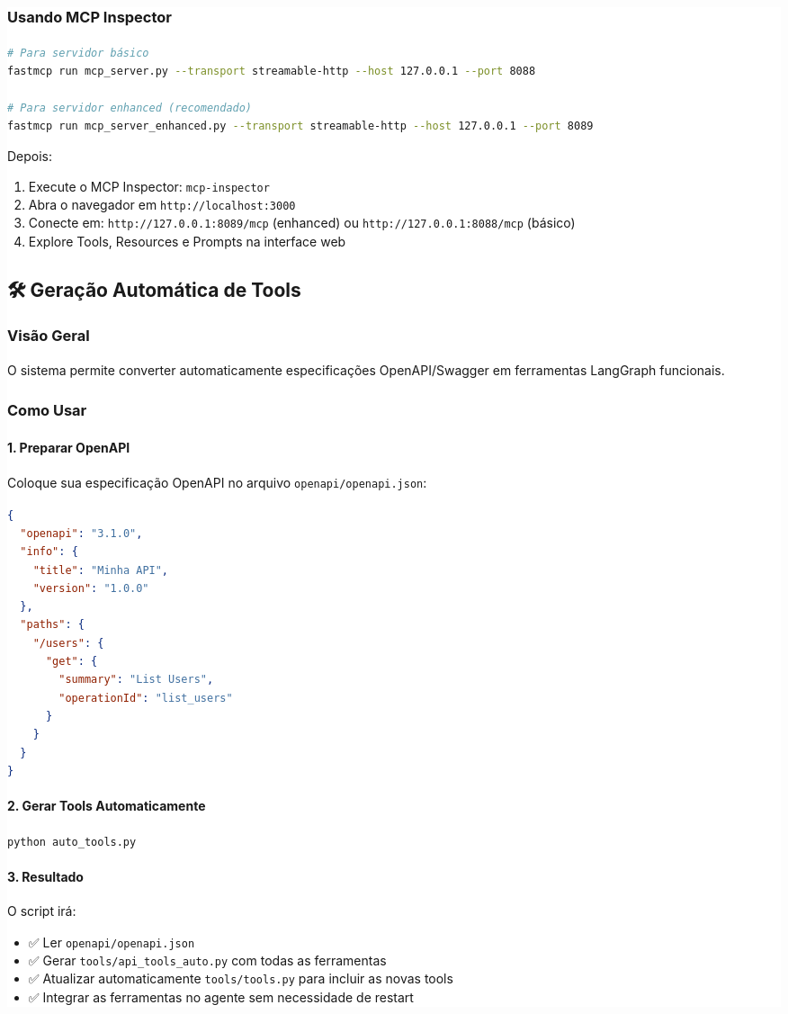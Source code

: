 ### Usando MCP Inspector
```bash
# Para servidor básico
fastmcp run mcp_server.py --transport streamable-http --host 127.0.0.1 --port 8088

# Para servidor enhanced (recomendado)
fastmcp run mcp_server_enhanced.py --transport streamable-http --host 127.0.0.1 --port 8089
```

Depois:
1. Execute o MCP Inspector: `mcp-inspector`
2. Abra o navegador em `http://localhost:3000`
3. Conecte em: `http://127.0.0.1:8089/mcp` (enhanced) ou `http://127.0.0.1:8088/mcp` (básico)
4. Explore Tools, Resources e Prompts na interface web

## 🛠️ Geração Automática de Tools

### Visão Geral
O sistema permite converter automaticamente especificações OpenAPI/Swagger em ferramentas LangGraph funcionais.

### Como Usar

#### 1. Preparar OpenAPI
Coloque sua especificação OpenAPI no arquivo `openapi/openapi.json`:

```json
{
  "openapi": "3.1.0",
  "info": {
    "title": "Minha API",
    "version": "1.0.0"
  },
  "paths": {
    "/users": {
      "get": {
        "summary": "List Users",
        "operationId": "list_users"
      }
    }
  }
}
```

#### 2. Gerar Tools Automaticamente
```bash
python auto_tools.py
```

#### 3. Resultado
O script irá:
- ✅ Ler `openapi/openapi.json`
- ✅ Gerar `tools/api_tools_auto.py` com todas as ferramentas
- ✅ Atualizar automaticamente `tools/tools.py` para incluir as novas tools
- ✅ Integrar as ferramentas no agente sem necessidade de restart
